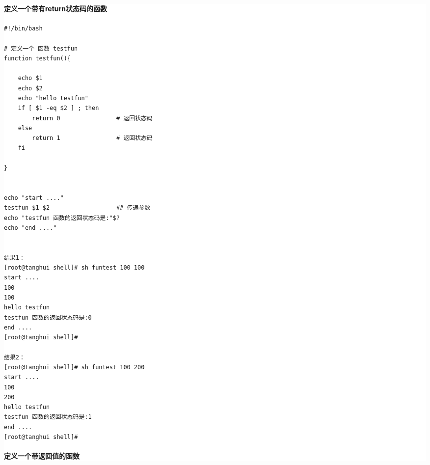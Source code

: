

#### 定义一个带有return状态码的函数

``` shell
#!/bin/bash

# 定义一个 函数 testfun
function testfun(){
	
	echo $1
	echo $2
	echo "hello testfun"
	if [ $1 -eq $2 ] ; then
		return 0				# 返回状态码
	else
		return 1				# 返回状态码
	fi
	
}


echo "start ...."
testfun $1 $2					## 传递参数
echo "testfun 函数的返回状态码是:"$?
echo "end ...."


结果1：
[root@tanghui shell]# sh funtest 100 100
start ....
100
100
hello testfun
testfun 函数的返回状态码是:0
end ....
[root@tanghui shell]# 

结果2：
[root@tanghui shell]# sh funtest 100 200
start ....
100
200
hello testfun
testfun 函数的返回状态码是:1
end ....
[root@tanghui shell]# 

```



#### 定义一个带返回值的函数
